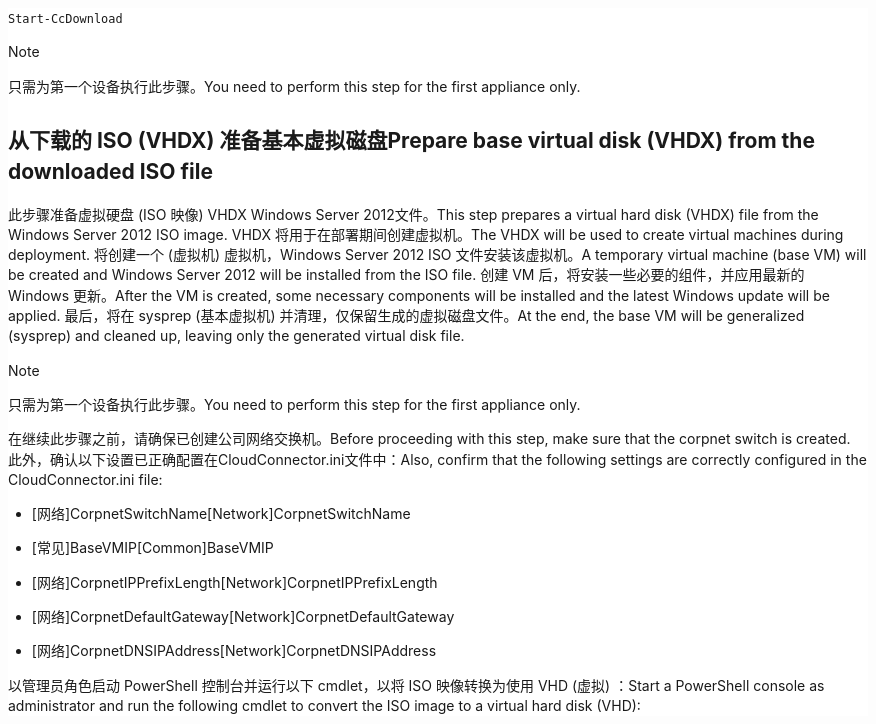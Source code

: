 ```powershell
Start-CcDownload
```

> [!NOTE]
> <span data-ttu-id="d0a2b-224">只需为第一个设备执行此步骤。</span><span class="sxs-lookup"><span data-stu-id="d0a2b-224">You need to perform this step for the first appliance only.</span></span> 

## <a name="prepare-base-virtual-disk-vhdx-from-the-downloaded-iso-file"></a><span data-ttu-id="d0a2b-225">从下载的 ISO (VHDX) 准备基本虚拟磁盘</span><span class="sxs-lookup"><span data-stu-id="d0a2b-225">Prepare base virtual disk (VHDX) from the downloaded ISO file</span></span>

<span data-ttu-id="d0a2b-226">此步骤准备虚拟硬盘 (ISO 映像) VHDX Windows Server 2012文件。</span><span class="sxs-lookup"><span data-stu-id="d0a2b-226">This step prepares a virtual hard disk (VHDX) file from the Windows Server 2012 ISO image.</span></span> <span data-ttu-id="d0a2b-227">VHDX 将用于在部署期间创建虚拟机。</span><span class="sxs-lookup"><span data-stu-id="d0a2b-227">The VHDX will be used to create virtual machines during deployment.</span></span> <span data-ttu-id="d0a2b-228">将创建一个 (虚拟机) 虚拟机，Windows Server 2012 ISO 文件安装该虚拟机。</span><span class="sxs-lookup"><span data-stu-id="d0a2b-228">A temporary virtual machine (base VM) will be created and Windows Server 2012 will be installed from the ISO file.</span></span> <span data-ttu-id="d0a2b-229">创建 VM 后，将安装一些必要的组件，并应用最新的 Windows 更新。</span><span class="sxs-lookup"><span data-stu-id="d0a2b-229">After the VM is created, some necessary components will be installed and the latest Windows update will be applied.</span></span> <span data-ttu-id="d0a2b-230">最后，将在 sysprep (基本虚拟机) 并清理，仅保留生成的虚拟磁盘文件。</span><span class="sxs-lookup"><span data-stu-id="d0a2b-230">At the end, the base VM will be generalized (sysprep) and cleaned up, leaving only the generated virtual disk file.</span></span>

> [!NOTE]
> <span data-ttu-id="d0a2b-231">只需为第一个设备执行此步骤。</span><span class="sxs-lookup"><span data-stu-id="d0a2b-231">You need to perform this step for the first appliance only.</span></span> 

<span data-ttu-id="d0a2b-232">在继续此步骤之前，请确保已创建公司网络交换机。</span><span class="sxs-lookup"><span data-stu-id="d0a2b-232">Before proceeding with this step, make sure that the corpnet switch is created.</span></span> <span data-ttu-id="d0a2b-233">此外，确认以下设置已正确配置在CloudConnector.ini文件中：</span><span class="sxs-lookup"><span data-stu-id="d0a2b-233">Also, confirm that the following settings are correctly configured in the CloudConnector.ini file:</span></span>

- <span data-ttu-id="d0a2b-234">[网络]CorpnetSwitchName</span><span class="sxs-lookup"><span data-stu-id="d0a2b-234">[Network]CorpnetSwitchName</span></span>

- <span data-ttu-id="d0a2b-235">[常见]BaseVMIP</span><span class="sxs-lookup"><span data-stu-id="d0a2b-235">[Common]BaseVMIP</span></span>

- <span data-ttu-id="d0a2b-236">[网络]CorpnetIPPrefixLength</span><span class="sxs-lookup"><span data-stu-id="d0a2b-236">[Network]CorpnetIPPrefixLength</span></span>

- <span data-ttu-id="d0a2b-237">[网络]CorpnetDefaultGateway</span><span class="sxs-lookup"><span data-stu-id="d0a2b-237">[Network]CorpnetDefaultGateway</span></span>

- <span data-ttu-id="d0a2b-238">[网络]CorpnetDNSIPAddress</span><span class="sxs-lookup"><span data-stu-id="d0a2b-238">[Network]CorpnetDNSIPAddress</span></span>

<span data-ttu-id="d0a2b-239">以管理员角色启动 PowerShell 控制台并运行以下 cmdlet，以将 ISO 映像转换为使用 VHD (虚拟) ：</span><span class="sxs-lookup"><span data-stu-id="d0a2b-239">Start a PowerShell console as administrator and run the following cmdlet to convert the ISO image to a virtual hard disk (VHD):</span></span>
